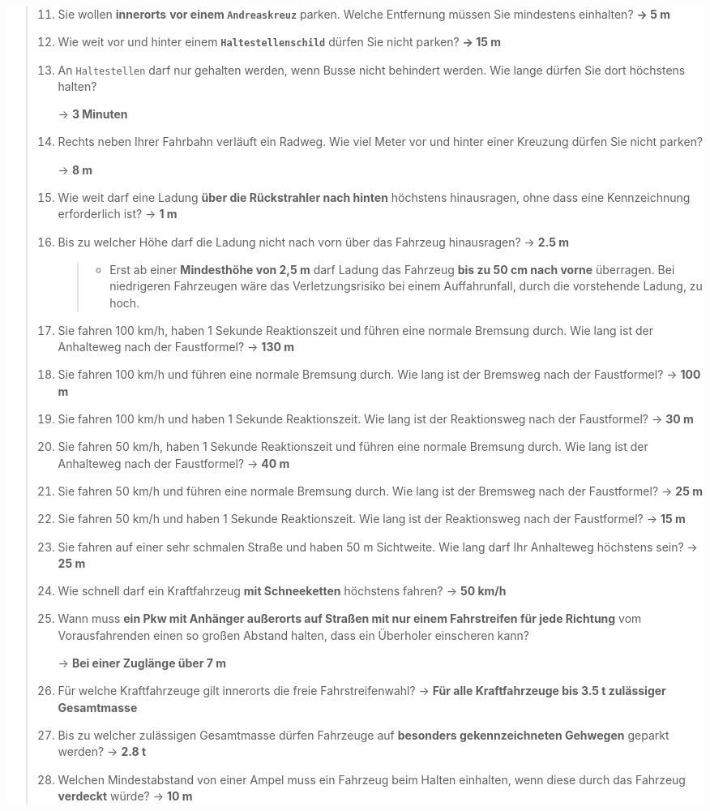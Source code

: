 >
>   11. Sie wollen **innerorts** **vor einem `Andreaskreuz`** parken. Welche Entfernung müssen Sie mindestens einhalten?  **-> 5 m** 
>
>   12. Wie weit vor und hinter einem **`Haltestellenschild`** dürfen Sie nicht parken?  **-> 15 m**
>
>   13. An `Haltestellen` darf nur gehalten werden, wenn Busse nicht behindert werden. Wie lange dürfen Sie dort höchstens halten?  
>
>          -> **3 Minuten** 
>
>   14. Rechts neben Ihrer Fahrbahn verläuft ein Radweg. Wie viel Meter vor und hinter einer Kreuzung dürfen Sie nicht parken?    
>
>          -> **8 m** 
>
>   15. Wie weit darf eine Ladung **über die Rückstrahler nach hinten** höchstens hinausragen, ohne dass eine Kennzeichnung erforderlich ist? -> **1 m** 
>
>   16. Bis zu welcher Höhe darf die Ladung nicht nach vorn über das Fahrzeug hinausragen?  -> **2.5 m** 
>
>          >   -   Erst ab einer **Mindesthöhe von 2,5 m** darf Ladung das Fahrzeug **bis zu 50 cm nach vorne** überragen. Bei niedrigeren Fahrzeugen wäre das Verletzungsrisiko bei einem Auffahrunfall, durch die vorstehende Ladung, zu hoch.
>
>   17. Sie fahren 100 km/h, haben 1 Sekunde Reaktionszeit und führen eine normale Bremsung durch. Wie lang ist der Anhalteweg nach der Faustformel?  -> **130 m** 
>
>   18. Sie fahren 100 km/h und führen eine normale Bremsung durch. Wie lang ist der Bremsweg nach der Faustformel?   -> **100 m** 
>
>   19. Sie fahren 100 km/h und haben 1 Sekunde Reaktionszeit. Wie lang ist der Reaktionsweg nach der Faustformel?  -> **30 m** 
>
>   20. Sie fahren 50 km/h, haben 1 Sekunde Reaktionszeit und führen eine normale Bremsung durch. Wie lang ist der Anhalteweg nach der Faustformel?  -> **40 m** 
>
>   21. Sie fahren 50 km/h und führen eine normale Bremsung durch. Wie lang ist der Bremsweg nach der Faustformel?  -> **25 m** 
>
>   22. Sie fahren 50 km/h und haben 1 Sekunde Reaktionszeit. Wie lang ist der Reaktionsweg nach der Faustformel?   -> **15 m** 
>
>   23. Sie fahren auf einer sehr schmalen Straße und haben 50 m Sichtweite. Wie lang darf Ihr Anhalteweg höchstens sein?   -> **25 m**  
>
>   24. Wie schnell darf ein Kraftfahrzeug **mit Schneeketten** höchstens fahren?  -> **50 km/h** 
>
>   25. Wann muss **ein Pkw mit Anhänger außerorts auf Straßen mit nur einem Fahrstreifen für jede Richtung** vom Vorausfahrenden einen so großen Abstand halten, dass ein Überholer einscheren kann?
>
>          -> **Bei einer Zuglänge über 7 m**
>
>   26. Für welche Kraftfahrzeuge gilt innerorts die freie Fahrstreifenwahl?  -> **Für alle Kraftfahrzeuge bis 3.5 t zulässiger Gesamtmasse**
>
>   27. Bis zu welcher zulässigen Gesamtmasse dürfen Fahrzeuge auf **besonders gekennzeichneten Gehwegen** geparkt werden?  -> **2.8 t**
>
>   28. Welchen Mindestabstand von einer Ampel muss ein Fahrzeug beim Halten einhalten, wenn diese durch das Fahrzeug **verdeckt** würde?  -> **10 m** 
>